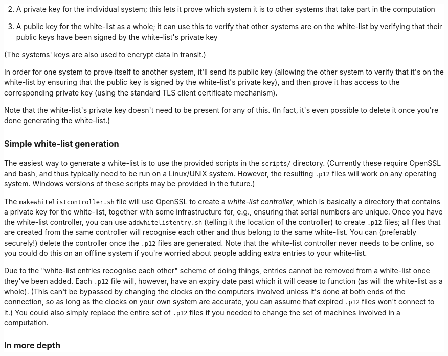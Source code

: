 2. A private key for the individual system; this lets it prove which
    system it is to other systems that take part in the computation

 3. A public key for the white-list as a whole; it can use this to
    verify that other systems are on the white-list by verifying that
    their public keys have been signed by the white-list's private key
 
(The systems' keys are also used to encrypt data in transit.)

In order for one system to prove itself to another system, it'll send
its public key (allowing the other system to verify that it's on the
white-list by ensuring that the public key is signed by the
white-list's private key), and then prove it has access to the
corresponding private key (using the standard TLS client certificate
mechanism).

Note that the white-list's private key doesn't need to be present for
any of this.  (In fact, it's even possible to delete it once you're
done generating the white-list.)

### Simple white-list generation

The easiest way to generate a white-list is to use the provided
scripts in the `scripts/` directory.  (Currently these require OpenSSL
and bash, and thus typically need to be run on a Linux/UNIX system.
However, the resulting `.p12` files will work on any operating system.
Windows versions of these scripts may be provided in the future.)

The `makewhitelistcontroller.sh` file will use OpenSSL to create a
*white-list controller*, which is basically a directory that contains
a private key for the white-list, together with some infrastructure
for, e.g., ensuring that serial numbers are unique.  Once you have the
white-list controller, you can use `addwhitelistentry.sh` (telling it
the location of the controller) to create `.p12` files; all files that
are created from the same controller will recognise each other and
thus belong to the same white-list.  You can (preferably securely!)
delete the controller once the `.p12` files are generated.  Note that
the white-list controller never needs to be online, so you could do
this on an offline system if you're worried about people adding extra
entries to your white-list.

Due to the "white-list entries recognise each other" scheme of doing
things, entries cannot be removed from a white-list once they've been
added.  Each `.p12` file will, however, have an expiry date past which
it will cease to function (as will the white-list as a whole).  (This
can't be bypassed by changing the clocks on the computers involved
unless it's done at both ends of the connection, so as long as the
clocks on your own system are accurate, you can assume that expired
`.p12` files won't connect to it.)  You could also simply replace the
entire set of `.p12` files if you needed to change the set of machines
involved in a computation.

### In more depth

